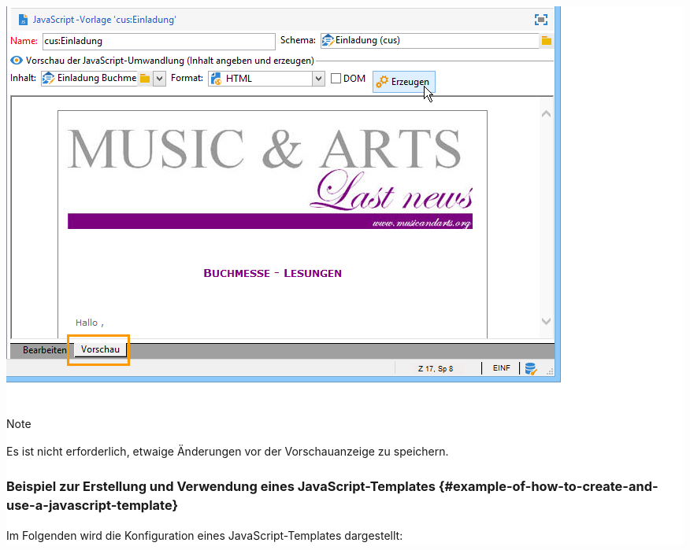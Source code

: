 ![](assets/d_ncs_content_form17.png)

>[!NOTE]
>
>Es ist nicht erforderlich, etwaige Änderungen vor der Vorschauanzeige zu speichern.

### Beispiel zur Erstellung und Verwendung eines JavaScript-Templates {#example-of-how-to-create-and-use-a-javascript-template}

Im Folgenden wird die Konfiguration eines JavaScript-Templates dargestellt:

